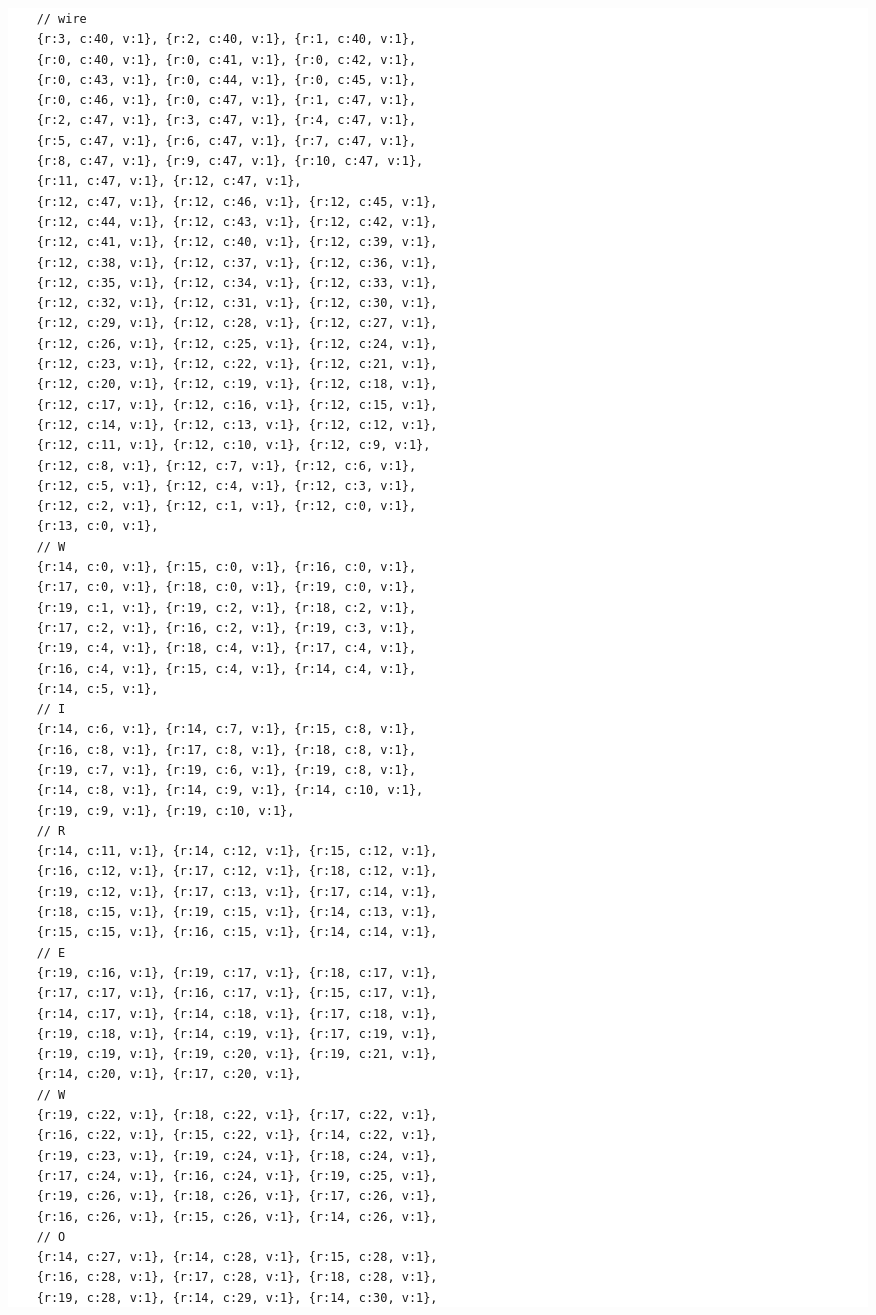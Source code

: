         // wire
        {r:3, c:40, v:1}, {r:2, c:40, v:1}, {r:1, c:40, v:1},
        {r:0, c:40, v:1}, {r:0, c:41, v:1}, {r:0, c:42, v:1},
        {r:0, c:43, v:1}, {r:0, c:44, v:1}, {r:0, c:45, v:1},
        {r:0, c:46, v:1}, {r:0, c:47, v:1}, {r:1, c:47, v:1},
        {r:2, c:47, v:1}, {r:3, c:47, v:1}, {r:4, c:47, v:1},
        {r:5, c:47, v:1}, {r:6, c:47, v:1}, {r:7, c:47, v:1},
        {r:8, c:47, v:1}, {r:9, c:47, v:1}, {r:10, c:47, v:1},
        {r:11, c:47, v:1}, {r:12, c:47, v:1},
        {r:12, c:47, v:1}, {r:12, c:46, v:1}, {r:12, c:45, v:1},
        {r:12, c:44, v:1}, {r:12, c:43, v:1}, {r:12, c:42, v:1},
        {r:12, c:41, v:1}, {r:12, c:40, v:1}, {r:12, c:39, v:1},
        {r:12, c:38, v:1}, {r:12, c:37, v:1}, {r:12, c:36, v:1},
        {r:12, c:35, v:1}, {r:12, c:34, v:1}, {r:12, c:33, v:1},
        {r:12, c:32, v:1}, {r:12, c:31, v:1}, {r:12, c:30, v:1},
        {r:12, c:29, v:1}, {r:12, c:28, v:1}, {r:12, c:27, v:1},
        {r:12, c:26, v:1}, {r:12, c:25, v:1}, {r:12, c:24, v:1},
        {r:12, c:23, v:1}, {r:12, c:22, v:1}, {r:12, c:21, v:1},
        {r:12, c:20, v:1}, {r:12, c:19, v:1}, {r:12, c:18, v:1},
        {r:12, c:17, v:1}, {r:12, c:16, v:1}, {r:12, c:15, v:1},
        {r:12, c:14, v:1}, {r:12, c:13, v:1}, {r:12, c:12, v:1},
        {r:12, c:11, v:1}, {r:12, c:10, v:1}, {r:12, c:9, v:1},
        {r:12, c:8, v:1}, {r:12, c:7, v:1}, {r:12, c:6, v:1},
        {r:12, c:5, v:1}, {r:12, c:4, v:1}, {r:12, c:3, v:1},
        {r:12, c:2, v:1}, {r:12, c:1, v:1}, {r:12, c:0, v:1},
        {r:13, c:0, v:1},
        // W
        {r:14, c:0, v:1}, {r:15, c:0, v:1}, {r:16, c:0, v:1},
        {r:17, c:0, v:1}, {r:18, c:0, v:1}, {r:19, c:0, v:1},
        {r:19, c:1, v:1}, {r:19, c:2, v:1}, {r:18, c:2, v:1},
        {r:17, c:2, v:1}, {r:16, c:2, v:1}, {r:19, c:3, v:1},
        {r:19, c:4, v:1}, {r:18, c:4, v:1}, {r:17, c:4, v:1},
        {r:16, c:4, v:1}, {r:15, c:4, v:1}, {r:14, c:4, v:1},
        {r:14, c:5, v:1},
        // I
        {r:14, c:6, v:1}, {r:14, c:7, v:1}, {r:15, c:8, v:1},
        {r:16, c:8, v:1}, {r:17, c:8, v:1}, {r:18, c:8, v:1},
        {r:19, c:7, v:1}, {r:19, c:6, v:1}, {r:19, c:8, v:1},
        {r:14, c:8, v:1}, {r:14, c:9, v:1}, {r:14, c:10, v:1},
        {r:19, c:9, v:1}, {r:19, c:10, v:1},
        // R
        {r:14, c:11, v:1}, {r:14, c:12, v:1}, {r:15, c:12, v:1},
        {r:16, c:12, v:1}, {r:17, c:12, v:1}, {r:18, c:12, v:1},
        {r:19, c:12, v:1}, {r:17, c:13, v:1}, {r:17, c:14, v:1},
        {r:18, c:15, v:1}, {r:19, c:15, v:1}, {r:14, c:13, v:1},
        {r:15, c:15, v:1}, {r:16, c:15, v:1}, {r:14, c:14, v:1},
        // E
        {r:19, c:16, v:1}, {r:19, c:17, v:1}, {r:18, c:17, v:1},
        {r:17, c:17, v:1}, {r:16, c:17, v:1}, {r:15, c:17, v:1},
        {r:14, c:17, v:1}, {r:14, c:18, v:1}, {r:17, c:18, v:1},
        {r:19, c:18, v:1}, {r:14, c:19, v:1}, {r:17, c:19, v:1},
        {r:19, c:19, v:1}, {r:19, c:20, v:1}, {r:19, c:21, v:1},
        {r:14, c:20, v:1}, {r:17, c:20, v:1},
        // W
        {r:19, c:22, v:1}, {r:18, c:22, v:1}, {r:17, c:22, v:1},
        {r:16, c:22, v:1}, {r:15, c:22, v:1}, {r:14, c:22, v:1},
        {r:19, c:23, v:1}, {r:19, c:24, v:1}, {r:18, c:24, v:1},
        {r:17, c:24, v:1}, {r:16, c:24, v:1}, {r:19, c:25, v:1},
        {r:19, c:26, v:1}, {r:18, c:26, v:1}, {r:17, c:26, v:1},
        {r:16, c:26, v:1}, {r:15, c:26, v:1}, {r:14, c:26, v:1},
        // O
        {r:14, c:27, v:1}, {r:14, c:28, v:1}, {r:15, c:28, v:1},
        {r:16, c:28, v:1}, {r:17, c:28, v:1}, {r:18, c:28, v:1},
        {r:19, c:28, v:1}, {r:14, c:29, v:1}, {r:14, c:30, v:1},
